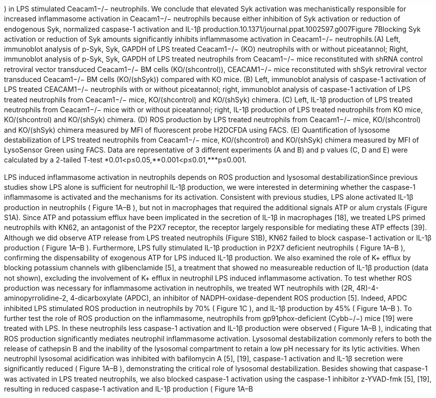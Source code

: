 ) in LPS stimulated Ceacam1−/− neutrophils. We conclude that elevated Syk activation was mechanistically responsible for increased inflammasome activation in Ceacam1−/− neutrophils because either inhibition of Syk activation or reduction of endogenous Syk, normalized caspase-1 activation and IL-1β production.10.1371/journal.ppat.1002597.g007Figure 7Blocking Syk activation or reduction of Syk amounts significantly inhibits inflammasome activation in Ceacam1−/− neutrophils.(A) Left, immunoblot analysis of p-Syk, Syk, GAPDH of LPS treated Ceacam1−/− (KO) neutrophils with or without piceatannol; Right, immunoblot analysis of p-Syk, Syk, GAPDH of LPS treated neutrophils from Ceacam1−/− mice reconstituted with shRNA control retroviral vector transduced Ceacam1−/− BM cells (KO/(shcontrol)), CEACAM1−/− mice reconstituted with shSyk retroviral vector transduced Ceacam1−/− BM cells (KO/(shSyk)) compared with KO mice. (B) Left, immunoblot analysis of caspase-1 activation of LPS treated CEACAM1−/− neutrophils with or without piceatannol; right, immunoblot analysis of caspase-1 activation of LPS treated neutrophils from Ceacam1−/− mice, KO/(shcontrol) and KO/(shSyk) chimera. (C) Left, IL-1β production of LPS treated neutrophils from Ceacam1−/− mice with or without piceatannol; right, IL-1β production of LPS treated neutrophils from KO mice, KO/(shcontrol) and KO/(shSyk) chimera. (D) ROS production by LPS treated neutrophils from Ceacam1−/− mice, KO/(shcontrol) and KO/(shSyk) chimera measured by MFI of fluorescent probe H2DCFDA using FACS. (E) Quantification of lysosome destabilization of LPS treated neutrophils from Ceacam1−/− mice, KO/(shcontrol) and KO/(shSyk) chimera measured by MFI of LysoSensor Green using FACS. Data are representative of 3 different experiments (A and B) and p values (C, D and E) were calculated by a 2-tailed T-test *0.01<p≤0.05,**0.001<p≤0.01,***p≤0.001.

LPS induced inflammasome activation in neutrophils depends on ROS production and lysosomal destabilizationSince previous studies show LPS alone is sufficient for neutrophil IL-1β production, we were interested in determining whether the caspase-1 inflammasome is activated and the mechanisms for its activation. Consistent with previous studies, LPS alone activated IL-1β production in neutrophils (
Figure 1A–B
), but not in macrophages that required the additional signals ATP or alum crystals (Figure S1A). Since ATP and potassium efflux have been implicated in the secretion of IL-1β in macrophages [18], we treated LPS primed neutrophils with KN62, an antagonist of the P2X7 receptor, the receptor largely responsible for mediating these ATP effects [39]. Although we did observe ATP release from LPS treated neutrophils (Figure S1B), KN62 failed to block caspase-1 activation or IL-1β production (
Figure 1A–B
). Furthermore, LPS fully stimulated IL-1β production in P2X7 deficient neutrophils (
Figure 1A–B
), confirming the dispensability of exogenous ATP for LPS induced IL-1β production. We also examined the role of K+ efflux by blocking potassium channels with glibenclamide [5], a treatment that showed no measureable reduction of IL-1β production (data not shown), excluding the involvement of K+ efflux in neutrophil LPS induced inflammasome activation. To test whether ROS production was necessary for inflammasome activation in neutrophils, we treated WT neutrophils with (2R, 4R)-4-aminopyrrolidine-2, 4-dicarboxylate (APDC), an inhibitor of NADPH-oxidase-dependent ROS production [5]. Indeed, APDC inhibited LPS stimulated ROS production in neutrophils by 70% (
Figure 1C
), and IL-1β production by 45% (
Figure 1A–B
). To further test the role of ROS production on the inflammasome, neutrophils from gp91phox-deficient (Cybb−/−) mice [19] were treated with LPS. In these neutrophils less caspase-1 activation and IL-1β production were observed (
Figure 1A–B
), indicating that ROS production significantly mediates neutrophil inflammasome activation. Lysosomal destabilization commonly refers to both the release of cathepsin B and the inability of the lysosomal compartment to retain a low pH necessary for its lytic activities. When neutrophil lysosomal acidification was inhibited with bafilomycin A [5], [19], caspase-1 activation and IL-1β secretion were significantly reduced (
Figure 1A–B
), demonstrating the critical role of lysosomal destabilization. Besides showing that caspase-1 was activated in LPS treated neutrophils, we also blocked caspase-1 activation using the caspase-1 inhibitor z-YVAD-fmk [5], [19], resulting in reduced caspase-1 activation and IL-1β production (
Figure 1A–B